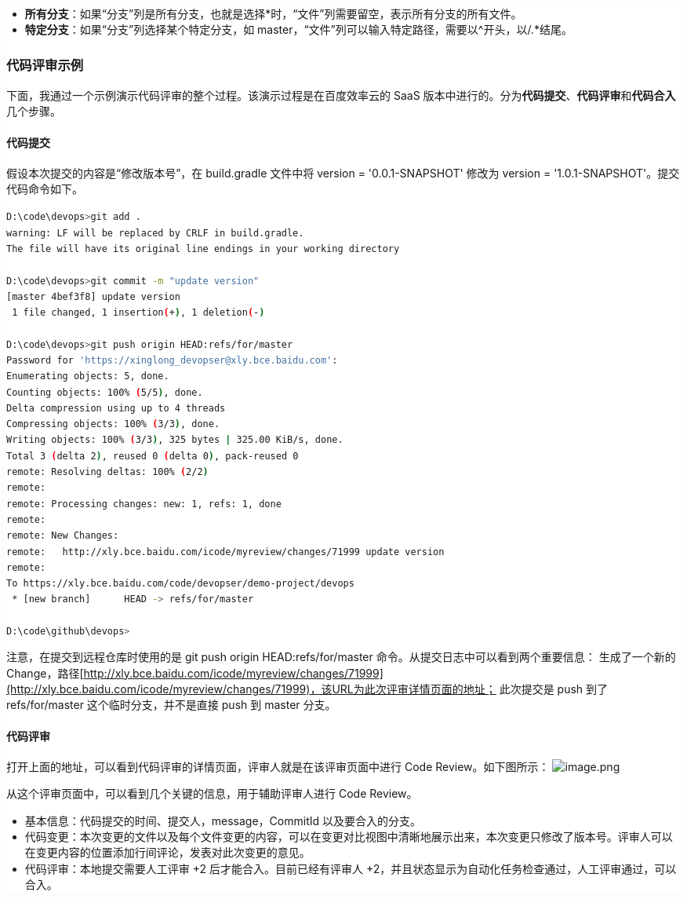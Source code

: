 - **所有分支**：如果“分支”列是所有分支，也就是选择*时，“文件”列需要留空，表示所有分支的所有文件。
- **特定分支**：如果“分支”列选择某个特定分支，如 master，“文件”列可以输入特定路径，需要以^开头，以/.*结尾。
### 代码评审示例
下面，我通过一个示例演示代码评审的整个过程。该演示过程是在百度效率云的 SaaS 版本中进行的。分为**代码提交**、**代码评审**和**代码合入**几个步骤。
#### 代码提交
假设本次提交的内容是“修改版本号”，在 build.gradle 文件中将 version = '0.0.1-SNAPSHOT' 修改为 version = '1.0.1-SNAPSHOT'。提交代码命令如下。
```bash
D:\code\devops>git add .
warning: LF will be replaced by CRLF in build.gradle.
The file will have its original line endings in your working directory

D:\code\devops>git commit -m "update version"
[master 4bef3f8] update version
 1 file changed, 1 insertion(+), 1 deletion(-)

D:\code\devops>git push origin HEAD:refs/for/master
Password for 'https://xinglong_devopser@xly.bce.baidu.com':
Enumerating objects: 5, done.
Counting objects: 100% (5/5), done.
Delta compression using up to 4 threads
Compressing objects: 100% (3/3), done.
Writing objects: 100% (3/3), 325 bytes | 325.00 KiB/s, done.
Total 3 (delta 2), reused 0 (delta 0), pack-reused 0
remote: Resolving deltas: 100% (2/2)
remote:
remote: Processing changes: new: 1, refs: 1, done
remote:
remote: New Changes:
remote:   http://xly.bce.baidu.com/icode/myreview/changes/71999 update version
remote:
To https://xly.bce.baidu.com/code/devopser/demo-project/devops
 * [new branch]      HEAD -> refs/for/master

D:\code\github\devops>

```
注意，在提交到远程仓库时使用的是 git push origin HEAD:refs/for/master 命令。从提交日志中可以看到两个重要信息：
生成了一个新的Change，路径[http://xly.bce.baidu.com/icode/myreview/changes/71999](http://xly.bce.baidu.com/icode/myreview/changes/71999)，该URL为此次评审详情页面的地址；
此次提交是 push 到了 refs/for/master 这个临时分支，并不是直接 push 到 master 分支。

#### 代码评审
打开上面的地址，可以看到代码评审的详情页面，评审人就是在该评审页面中进行 Code Review。如下图所示：
![image.png](https://images.happymaya.cn/assert/devops/devops-16-6.png)

从这个评审页面中，可以看到几个关键的信息，用于辅助评审人进行 Code Review。

- 基本信息：代码提交的时间、提交人，message，CommitId 以及要合入的分支。
- 代码变更：本次变更的文件以及每个文件变更的内容，可以在变更对比视图中清晰地展示出来，本次变更只修改了版本号。评审人可以在变更内容的位置添加行间评论，发表对此次变更的意见。
- 代码评审：本地提交需要人工评审 +2 后才能合入。目前已经有评审人 +2，并且状态显示为自动化任务检查通过，人工评审通过，可以合入。
